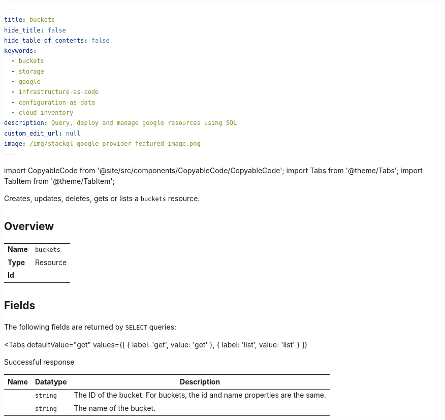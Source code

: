 ```yaml
--- 
title: buckets
hide_title: false
hide_table_of_contents: false
keywords:
  - buckets
  - storage
  - google
  - infrastructure-as-code
  - configuration-as-data
  - cloud inventory
description: Query, deploy and manage google resources using SQL
custom_edit_url: null
image: /img/stackql-google-provider-featured-image.png
---
```


import CopyableCode from '@site/src/components/CopyableCode/CopyableCode';
import Tabs from '@theme/Tabs';
import TabItem from '@theme/TabItem';

Creates, updates, deletes, gets or lists a <code>buckets</code> resource.

## Overview
<table><tbody>
<tr><td><b>Name</b></td><td><code>buckets</code></td></tr>
<tr><td><b>Type</b></td><td>Resource</td></tr>
<tr><td><b>Id</b></td><td><CopyableCode code="google.storage.buckets" /></td></tr>
</tbody></table>

## Fields

The following fields are returned by `SELECT` queries:

<Tabs
    defaultValue="get"
    values={[
        { label: 'get', value: 'get' },
        { label: 'list', value: 'list' }
    ]}
>
<TabItem value="get">

Successful response

<table>
<thead>
    <tr>
    <th>Name</th>
    <th>Datatype</th>
    <th>Description</th>
    </tr>
</thead>
<tbody>
<tr>
    <td><CopyableCode code="id" /></td>
    <td><code>string</code></td>
    <td>The ID of the bucket. For buckets, the id and name properties are the same.</td>
</tr>
<tr>
    <td><CopyableCode code="name" /></td>
    <td><code>string</code></td>
    <td>The name of the bucket.</td>
</tr>